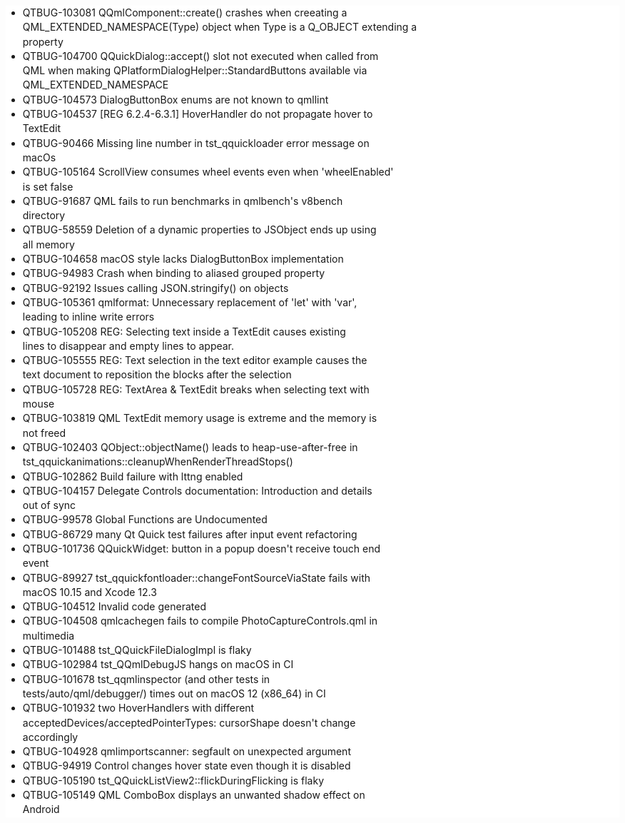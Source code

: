 * QTBUG-103081 QQmlComponent::create() crashes when creeating a  
QML_EXTENDED_NAMESPACE(Type) object when Type is a Q_OBJECT extending a  
property  
* QTBUG-104700 QQuickDialog::accept() slot not executed when called from  
QML when making QPlatformDialogHelper::StandardButtons available via  
QML_EXTENDED_NAMESPACE  
* QTBUG-104573 DialogButtonBox enums are not known to qmllint  
* QTBUG-104537 [REG 6.2.4-6.3.1] HoverHandler do not propagate hover to  
TextEdit  
* QTBUG-90466 Missing line number in tst_qquickloader error message on  
macOs  
* QTBUG-105164 ScrollView consumes wheel events even when 'wheelEnabled'  
is set false  
* QTBUG-91687 QML fails to run benchmarks in qmlbench's v8bench  
directory  
* QTBUG-58559 Deletion of a dynamic properties to JSObject ends up using  
all memory  
* QTBUG-104658 macOS style lacks DialogButtonBox implementation  
* QTBUG-94983 Crash when binding to aliased grouped property  
* QTBUG-92192 Issues calling JSON.stringify() on objects  
* QTBUG-105361 qmlformat: Unnecessary replacement of 'let' with 'var',  
leading to inline write errors  
* QTBUG-105208 REG: Selecting text inside a TextEdit causes existing  
lines to disappear and empty lines to appear.  
* QTBUG-105555 REG: Text selection in the text editor example causes the  
text document to reposition the blocks after the selection  
* QTBUG-105728 REG: TextArea & TextEdit breaks when selecting text with  
mouse  
* QTBUG-103819 QML TextEdit memory usage is extreme and the memory is  
not freed  
* QTBUG-102403 QObject::objectName() leads to heap-use-after-free in  
tst_qquickanimations::cleanupWhenRenderThreadStops()  
* QTBUG-102862 Build failure with lttng enabled  
* QTBUG-104157 Delegate Controls documentation: Introduction and details  
out of sync  
* QTBUG-99578 Global Functions are Undocumented  
* QTBUG-86729 many Qt Quick test failures after input event refactoring  
* QTBUG-101736 QQuickWidget: button in a popup doesn't receive touch end  
event  
* QTBUG-89927 tst_qquickfontloader::changeFontSourceViaState fails with  
macOS 10.15 and Xcode 12.3  
* QTBUG-104512 Invalid code generated  
* QTBUG-104508 qmlcachegen fails to compile PhotoCaptureControls.qml in  
multimedia  
* QTBUG-101488 tst_QQuickFileDialogImpl is flaky  
* QTBUG-102984 tst_QQmlDebugJS hangs on macOS in CI  
* QTBUG-101678 tst_qqmlinspector (and other tests in  
tests/auto/qml/debugger/) times out on macOS 12 (x86_64) in CI  
* QTBUG-101932 two HoverHandlers with different  
acceptedDevices/acceptedPointerTypes: cursorShape doesn't change  
accordingly  
* QTBUG-104928 qmlimportscanner: segfault on unexpected argument  
* QTBUG-94919 Control changes hover state even though it is disabled  
* QTBUG-105190 tst_QQuickListView2::flickDuringFlicking is flaky  
* QTBUG-105149 QML ComboBox displays an unwanted shadow effect on  
Android  
  